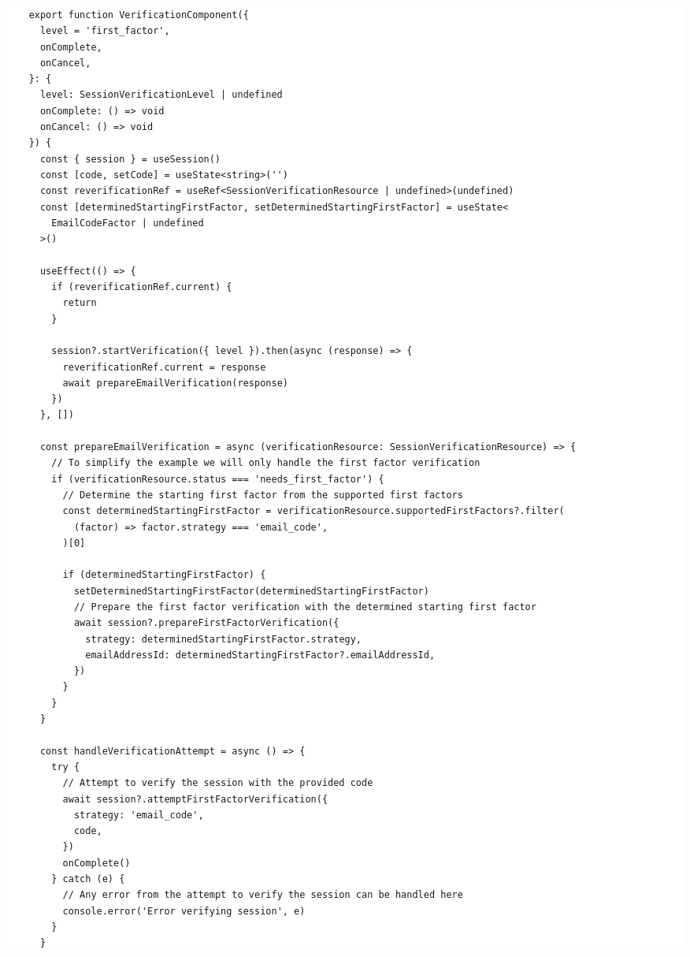         export function VerificationComponent({
          level = 'first_factor',
          onComplete,
          onCancel,
        }: {
          level: SessionVerificationLevel | undefined
          onComplete: () => void
          onCancel: () => void
        }) {
          const { session } = useSession()
          const [code, setCode] = useState<string>('')
          const reverificationRef = useRef<SessionVerificationResource | undefined>(undefined)
          const [determinedStartingFirstFactor, setDeterminedStartingFirstFactor] = useState<
            EmailCodeFactor | undefined
          >()

          useEffect(() => {
            if (reverificationRef.current) {
              return
            }

            session?.startVerification({ level }).then(async (response) => {
              reverificationRef.current = response
              await prepareEmailVerification(response)
            })
          }, [])

          const prepareEmailVerification = async (verificationResource: SessionVerificationResource) => {
            // To simplify the example we will only handle the first factor verification
            if (verificationResource.status === 'needs_first_factor') {
              // Determine the starting first factor from the supported first factors
              const determinedStartingFirstFactor = verificationResource.supportedFirstFactors?.filter(
                (factor) => factor.strategy === 'email_code',
              )[0]

              if (determinedStartingFirstFactor) {
                setDeterminedStartingFirstFactor(determinedStartingFirstFactor)
                // Prepare the first factor verification with the determined starting first factor
                await session?.prepareFirstFactorVerification({
                  strategy: determinedStartingFirstFactor.strategy,
                  emailAddressId: determinedStartingFirstFactor?.emailAddressId,
                })
              }
            }
          }

          const handleVerificationAttempt = async () => {
            try {
              // Attempt to verify the session with the provided code
              await session?.attemptFirstFactorVerification({
                strategy: 'email_code',
                code,
              })
              onComplete()
            } catch (e) {
              // Any error from the attempt to verify the session can be handled here
              console.error('Error verifying session', e)
            }
          }
